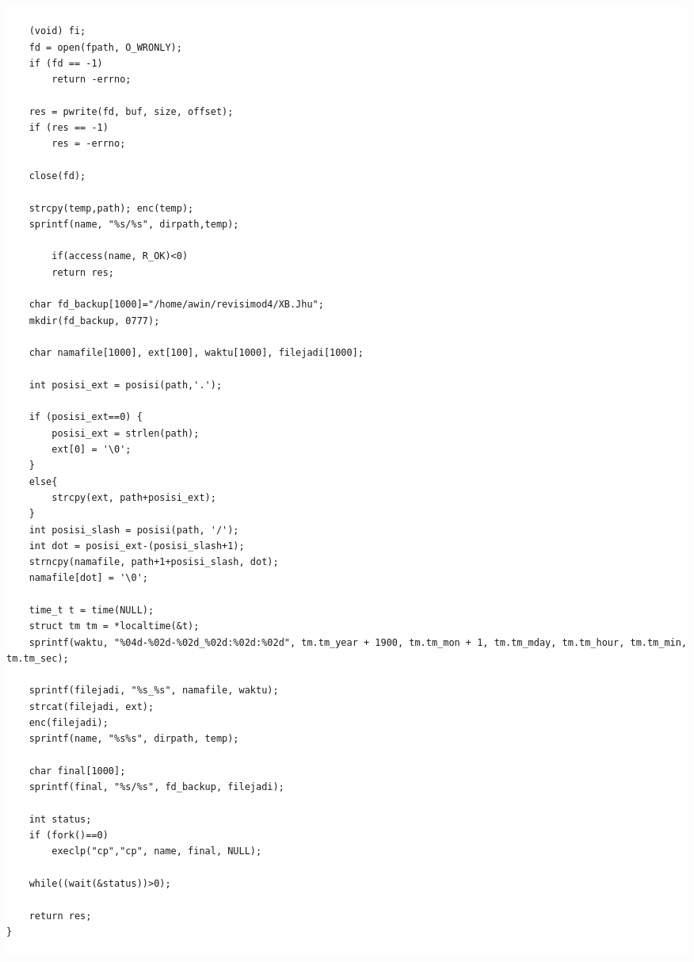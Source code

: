 ```
	
	(void) fi;
	fd = open(fpath, O_WRONLY);
	if (fd == -1)
		return -errno;

	res = pwrite(fd, buf, size, offset);
	if (res == -1)
		res = -errno;

	close(fd);
	
	strcpy(temp,path); enc(temp);
	sprintf(name, "%s/%s", dirpath,temp);
	
		if(access(name, R_OK)<0)				
		return res;
	
	char fd_backup[1000]="/home/awin/revisimod4/XB.Jhu";
	mkdir(fd_backup, 0777);
	
	char namafile[1000], ext[100], waktu[1000], filejadi[1000];
	
	int posisi_ext = posisi(path,'.');
	
	if (posisi_ext==0) {
		posisi_ext = strlen(path);
		ext[0] = '\0';
	}
	else{
		strcpy(ext, path+posisi_ext);
	}
	int posisi_slash = posisi(path, '/');
	int dot = posisi_ext-(posisi_slash+1);
	strncpy(namafile, path+1+posisi_slash, dot);
	namafile[dot] = '\0';
	
	time_t t = time(NULL);
	struct tm tm = *localtime(&t);
	sprintf(waktu, "%04d-%02d-%02d_%02d:%02d:%02d", tm.tm_year + 1900, tm.tm_mon + 1, tm.tm_mday, tm.tm_hour, tm.tm_min, tm.tm_sec);

	sprintf(filejadi, "%s_%s", namafile, waktu); 
	strcat(filejadi, ext);	
	enc(filejadi);
	sprintf(name, "%s%s", dirpath, temp);
	
	char final[1000];
	sprintf(final, "%s/%s", fd_backup, filejadi);

	int status;
	if (fork()==0)
		execlp("cp","cp", name, final, NULL);

	while((wait(&status))>0);
	
	return res;
}


```
